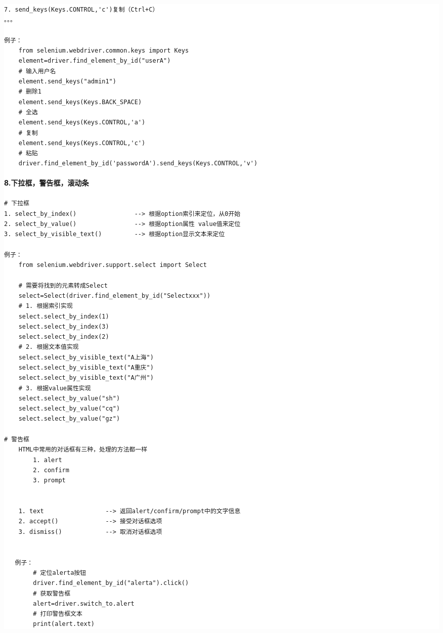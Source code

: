 ```
7. send_keys(Keys.CONTROL,'c')复制（Ctrl+C）
。。。

例子：
	from selenium.webdriver.common.keys import Keys
	element=driver.find_element_by_id("userA")
    # 输入用户名
    element.send_keys("admin1")
    # 删除1
    element.send_keys(Keys.BACK_SPACE)
    # 全选
    element.send_keys(Keys.CONTROL,'a')
    # 复制
    element.send_keys(Keys.CONTROL,'c')
    # 粘贴
    driver.find_element_by_id('passwordA').send_keys(Keys.CONTROL,'v')
```



#### 8.下拉框，警告框，滚动条

```
# 下拉框
1. select_by_index()                --> 根据option索引来定位，从0开始
2. select_by_value()                --> 根据option属性 value值来定位
3. select_by_visible_text()         --> 根据option显示文本来定位

例子：
	from selenium.webdriver.support.select import Select
	
	# 需要将找到的元素转成Select
    select=Select(driver.find_element_by_id("Selectxxx"))
    # 1. 根据索引实现
    select.select_by_index(1)
    select.select_by_index(3)
    select.select_by_index(2)
    # 2. 根据文本值实现
    select.select_by_visible_text("A上海")
    select.select_by_visible_text("A重庆")
    select.select_by_visible_text("A广州")
    # 3. 根据value属性实现
    select.select_by_value("sh")
    select.select_by_value("cq")
    select.select_by_value("gz")
    
# 警告框
    HTML中常用的对话框有三种，处理的方法都一样
        1. alert
        2. confirm
        3. prompt
        
    
    1. text                 --> 返回alert/confirm/prompt中的文字信息
    2. accept()             --> 接受对话框选项
    3. dismiss()            --> 取消对话框选项
    
    
   例子：
   		# 定位alerta按钮
        driver.find_element_by_id("alerta").click()
        # 获取警告框
        alert=driver.switch_to.alert
        # 打印警告框文本
        print(alert.text)
```